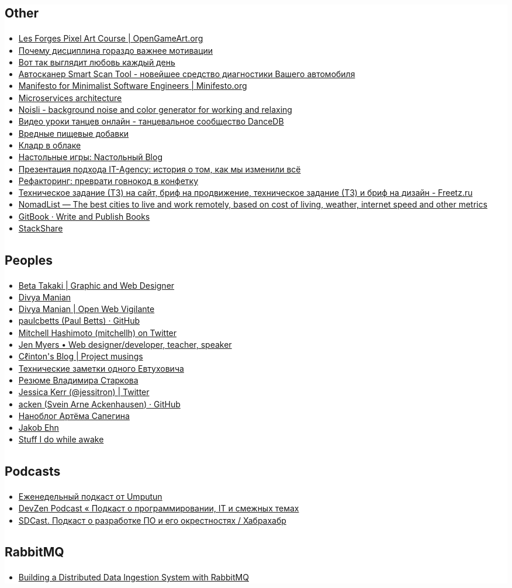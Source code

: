 Other
---
* [Les Forges Pixel Art Course | OpenGameArt.org](http://opengameart.org/content/les-forges-pixel-art-course)
* [Почему дисциплина гораздо важнее мотивации](http://www.adme.ru/svoboda-psihologiya/pochemu-disciplina-gorazdo-vazhnee-motivacii-909310)
* [Вот так выглядит любовь каждый день](http://www.adme.ru/tvorchestvo-hudozhniki/vot-tak-vyglyadit-lyubov-kazhdyj-den-971910)
* [Автосканер Smart Scan Tool - новейшее средство диагностики Вашего автомобиля](http://lambdy.ru)
* [Manifesto for Minimalist Software Engineers | Minifesto.org](http://minifesto.org)
* [Microservices architecture](http://microservices.io/index.html)
* [Noisli - background noise and color generator for working and relaxing](http://www.noisli.com)
* [Видео уроки танцев онлайн - танцевальное сообщество DanceDB](http://dancedb.ru)
* [Вредные пищевые добавки](http://prodobavki.com)
* [Кладр в облаке](http://kladr-api.ru)
* [Настольные игры: Nастольный Blog](http://www.boardgamer.ru)
* [Презентация подхода IT-Agency: история о том, как мы изменили всё](http://www.it-agency.ru/process/way)
* [Рефакторинг: преврати говнокод в конфетку](http://refactoring.guru)
* [Техническое задание (ТЗ) на сайт, бриф на продвижение, техническое задание (ТЗ) и бриф на дизайн - Freetz.ru](http://www.freetz.ru)
* [NomadList — The best cities to live and work remotely, based on cost of living, weather, internet speed and other metrics](http://nomadlist.io)
* [GitBook · Write and Publish Books](https://www.gitbook.io)
* [StackShare](http://stackshare.io)

Peoples
---
* [Beta Takaki | Graphic and Web Designer](http://www.betatakaki.com)
* [Divya Manian](http://nimbupani.com)
* [Divya Manian | Open Web Vigilante](http://nimbu.in)
* [paulcbetts (Paul Betts) · GitHub](https://github.com/paulcbetts)
* [Mitchell Hashimoto (mitchellh) on Twitter](https://twitter.com/mitchellh)
* [Jen Myers • Web designer/developer, teacher, speaker](http://jenmyers.net)
* [Cℓinton&#39;s Blog | Project musings](https://handcraftsman.wordpress.com)
* [Технические заметки одного Евтуховича](http://evtuhovich.ru)
* [Резюме Владимира Старкова](http://matmuchrapna.github.io/cv/ru)
* [Jessica Kerr (@jessitron) | Twitter](https://twitter.com/jessitron)
* [acken (Svein Arne Ackenhausen) · GitHub](https://github.com/acken)
* [Наноблог Артёма Сапегина](http://nano.sapegin.ru)
* [Jakob Ehn](http://geekswithblogs.net/jakob/Default.aspx)
* [Stuff I do while awake](http://www.acken.no)

Podcasts
---
* [Еженедельный подкаст от Umputun](http://podcast.umputun.com)
* [DevZen Podcast « Подкаст о программировании, IT и смежных темах](http://devzen.ru)
* [SDCast. Подкаст о разработке ПО и его окрестностях / Хабрахабр](http://habrahabr.ru/post/231631)

RabbitMQ
---
* [Building a Distributed Data Ingestion System with RabbitMQ](http://www.infoq.com/presentations/data-replication-rabbitmq)
